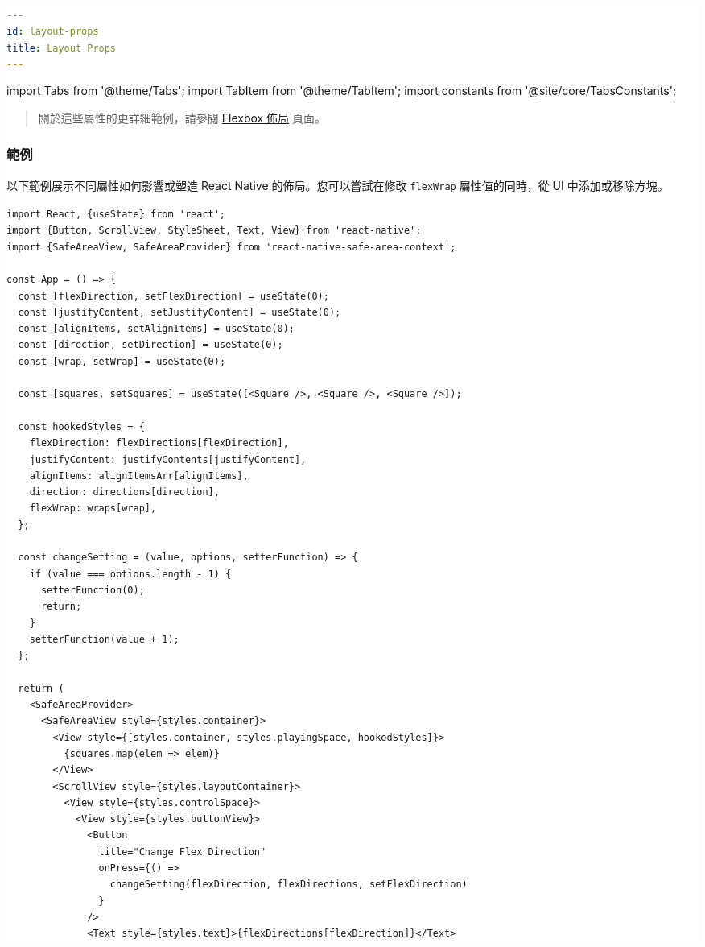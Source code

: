 ```yaml
---
id: layout-props
title: Layout Props
---
```


import Tabs from '@theme/Tabs'; import TabItem from '@theme/TabItem'; import constants from '@site/core/TabsConstants';

> 關於這些屬性的更詳細範例，請參閱 [Flexbox 佈局](flexbox) 頁面。

### 範例

以下範例展示不同屬性如何影響或塑造 React Native 的佈局。您可以嘗試在修改 `flexWrap` 屬性值的同時，從 UI 中添加或移除方塊。

<Tabs groupId="language" queryString defaultValue={constants.defaultSnackLanguage} values={constants.snackLanguages}>
<TabItem value="javascript">

```SnackPlayer name=LayoutProps%20Example&ext=js
import React, {useState} from 'react';
import {Button, ScrollView, StyleSheet, Text, View} from 'react-native';
import {SafeAreaView, SafeAreaProvider} from 'react-native-safe-area-context';

const App = () => {
  const [flexDirection, setFlexDirection] = useState(0);
  const [justifyContent, setJustifyContent] = useState(0);
  const [alignItems, setAlignItems] = useState(0);
  const [direction, setDirection] = useState(0);
  const [wrap, setWrap] = useState(0);

  const [squares, setSquares] = useState([<Square />, <Square />, <Square />]);

  const hookedStyles = {
    flexDirection: flexDirections[flexDirection],
    justifyContent: justifyContents[justifyContent],
    alignItems: alignItemsArr[alignItems],
    direction: directions[direction],
    flexWrap: wraps[wrap],
  };

  const changeSetting = (value, options, setterFunction) => {
    if (value === options.length - 1) {
      setterFunction(0);
      return;
    }
    setterFunction(value + 1);
  };

  return (
    <SafeAreaProvider>
      <SafeAreaView style={styles.container}>
        <View style={[styles.container, styles.playingSpace, hookedStyles]}>
          {squares.map(elem => elem)}
        </View>
        <ScrollView style={styles.layoutContainer}>
          <View style={styles.controlSpace}>
            <View style={styles.buttonView}>
              <Button
                title="Change Flex Direction"
                onPress={() =>
                  changeSetting(flexDirection, flexDirections, setFlexDirection)
                }
              />
              <Text style={styles.text}>{flexDirections[flexDirection]}</Text>
```